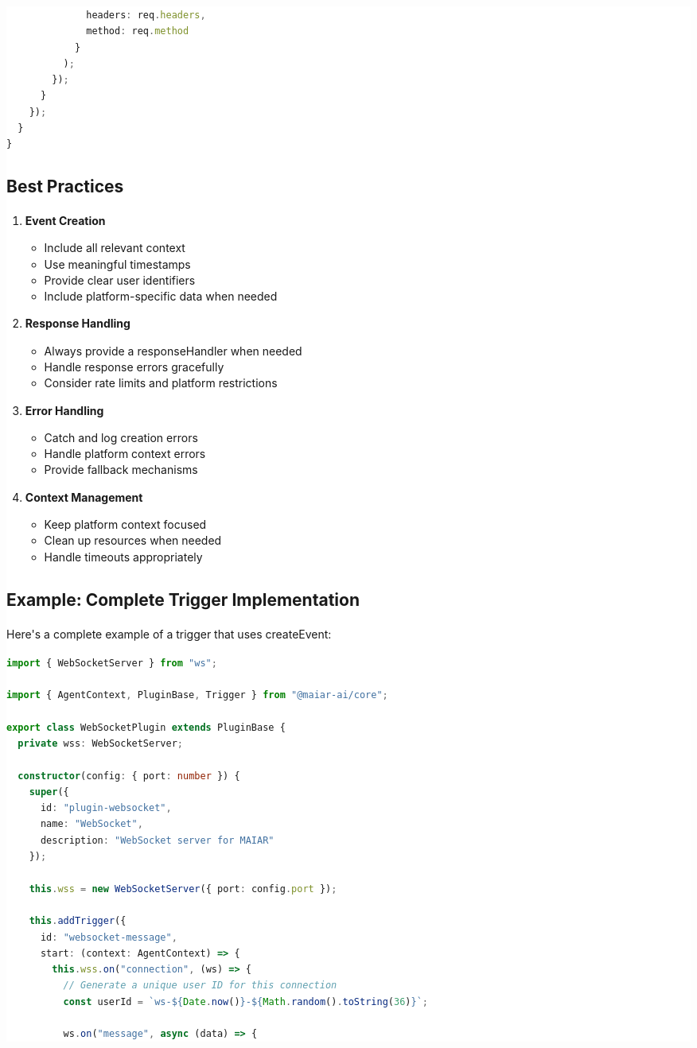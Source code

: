 ```typescript
              headers: req.headers,
              method: req.method
            }
          );
        });
      }
    });
  }
}
```

## Best Practices

1. **Event Creation**

   - Include all relevant context
   - Use meaningful timestamps
   - Provide clear user identifiers
   - Include platform-specific data when needed

2. **Response Handling**

   - Always provide a responseHandler when needed
   - Handle response errors gracefully
   - Consider rate limits and platform restrictions

3. **Error Handling**

   - Catch and log creation errors
   - Handle platform context errors
   - Provide fallback mechanisms

4. **Context Management**
   - Keep platform context focused
   - Clean up resources when needed
   - Handle timeouts appropriately

## Example: Complete Trigger Implementation

Here's a complete example of a trigger that uses createEvent:

```typescript
import { WebSocketServer } from "ws";

import { AgentContext, PluginBase, Trigger } from "@maiar-ai/core";

export class WebSocketPlugin extends PluginBase {
  private wss: WebSocketServer;

  constructor(config: { port: number }) {
    super({
      id: "plugin-websocket",
      name: "WebSocket",
      description: "WebSocket server for MAIAR"
    });

    this.wss = new WebSocketServer({ port: config.port });

    this.addTrigger({
      id: "websocket-message",
      start: (context: AgentContext) => {
        this.wss.on("connection", (ws) => {
          // Generate a unique user ID for this connection
          const userId = `ws-${Date.now()}-${Math.random().toString(36)}`;

          ws.on("message", async (data) => {
```